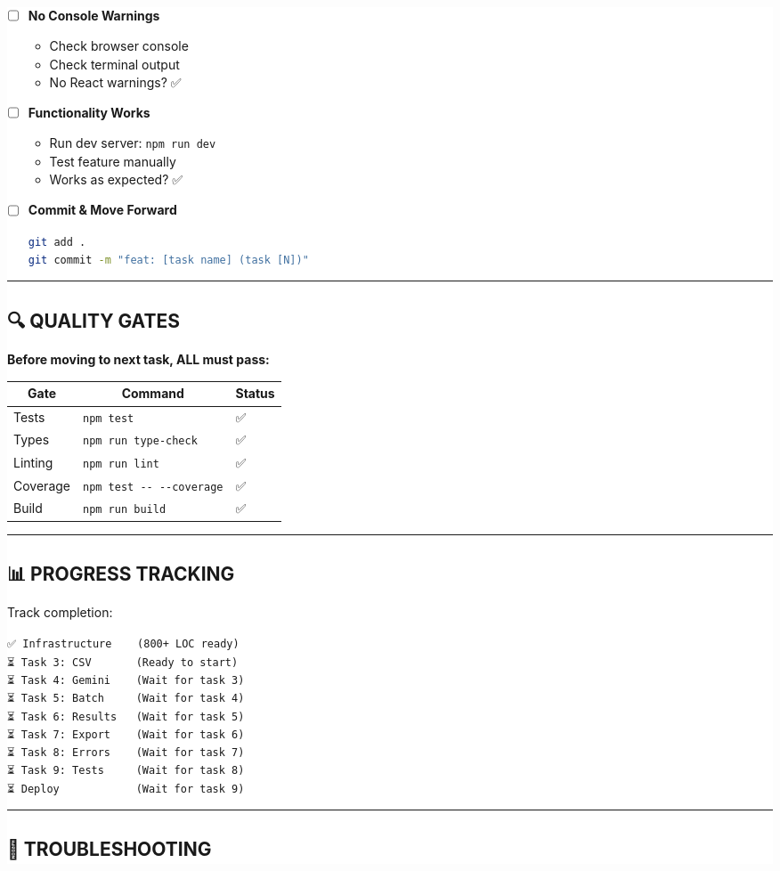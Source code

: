 - [ ] **No Console Warnings**
  - Check browser console
  - Check terminal output
  - No React warnings? ✅

- [ ] **Functionality Works**
  - Run dev server: `npm run dev`
  - Test feature manually
  - Works as expected? ✅

- [ ] **Commit & Move Forward**
  ```bash
  git add .
  git commit -m "feat: [task name] (task [N])"
  ```

---

## 🔍 QUALITY GATES

**Before moving to next task, ALL must pass:**

| Gate | Command | Status |
|------|---------|--------|
| Tests | `npm test` | ✅ |
| Types | `npm run type-check` | ✅ |
| Linting | `npm run lint` | ✅ |
| Coverage | `npm test -- --coverage` | ✅ |
| Build | `npm run build` | ✅ |

---

## 📊 PROGRESS TRACKING

Track completion:

```
✅ Infrastructure    (800+ LOC ready)
⏳ Task 3: CSV       (Ready to start)
⏳ Task 4: Gemini    (Wait for task 3)
⏳ Task 5: Batch     (Wait for task 4)
⏳ Task 6: Results   (Wait for task 5)
⏳ Task 7: Export    (Wait for task 6)
⏳ Task 8: Errors    (Wait for task 7)
⏳ Task 9: Tests     (Wait for task 8)
⏳ Deploy            (Wait for task 9)
```

---

## 🚨 TROUBLESHOOTING
